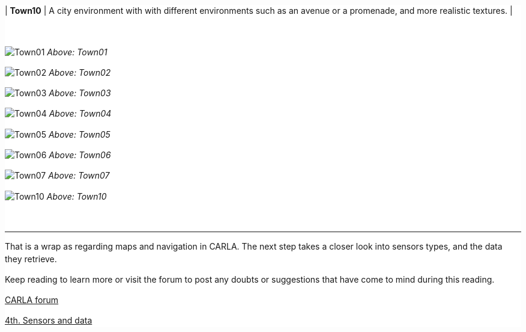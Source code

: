 | **Town10**                                                                                                                             | A city environment with with different environments such as an avenue or a promenade, and more realistic textures.                     |

<br>


![Town01](img/Town01.jpg)
*Above: Town01*

![Town02](img/Town02.jpg)
*Above: Town02*

![Town03](img/Town03.jpg)
*Above: Town03*

![Town04](img/Town04.jpg)
*Above: Town04*

![Town05](img/Town05.jpg)
*Above: Town05*

![Town06](img/Town06.jpg)
*Above: Town06*

![Town07](img/Town07.jpg)
*Above: Town07*

![Town10](img/Town10.jpg)
*Above: Town10*


<br>

---
That is a wrap as regarding maps and navigation in CARLA. The next step takes a closer look into sensors types, and the data they retrieve.  

Keep reading to learn more or visit the forum to post any doubts or suggestions that have come to mind during this reading. 
<div text-align: center>
<div class="build-buttons">
<p>
<a href="https://forum.carla.org/" target="_blank" class="btn btn-neutral" title="CARLA forum">
CARLA forum</a>
</p>
</div>
<div class="build-buttons">
<p>
<a href="../core_sensors" target="_blank" class="btn btn-neutral" title="4th. Sensors and data">
4th. Sensors and data</a>
</p>
</div>
</div>
